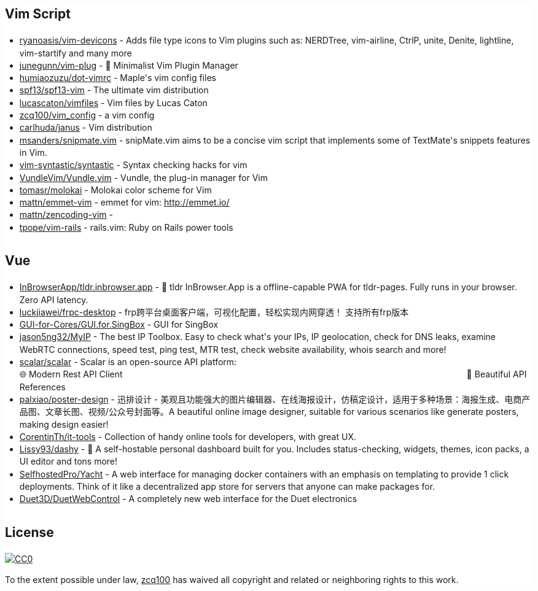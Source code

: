 ## Vim Script 

- [ryanoasis/vim-devicons](https://github.com/ryanoasis/vim-devicons) - Adds file type icons to Vim plugins such as: NERDTree, vim-airline, CtrlP, unite, Denite, lightline, vim-startify and many more
- [junegunn/vim-plug](https://github.com/junegunn/vim-plug) - :hibiscus: Minimalist Vim Plugin Manager
- [humiaozuzu/dot-vimrc](https://github.com/humiaozuzu/dot-vimrc) - Maple's vim config files
- [spf13/spf13-vim](https://github.com/spf13/spf13-vim) - The ultimate vim distribution
- [lucascaton/vimfiles](https://github.com/lucascaton/vimfiles) - Vim files by Lucas Caton
- [zcq100/vim_config](https://github.com/zcq100/vim_config) - a vim config
- [carlhuda/janus](https://github.com/carlhuda/janus) - Vim distribution
- [msanders/snipmate.vim](https://github.com/msanders/snipmate.vim) - snipMate.vim aims to be a concise vim script that implements some of TextMate's snippets features in Vim.
- [vim-syntastic/syntastic](https://github.com/vim-syntastic/syntastic) - Syntax checking hacks for vim
- [VundleVim/Vundle.vim](https://github.com/VundleVim/Vundle.vim) - Vundle, the plug-in manager for Vim
- [tomasr/molokai](https://github.com/tomasr/molokai) - Molokai color scheme for Vim
- [mattn/emmet-vim](https://github.com/mattn/emmet-vim) - emmet for vim: http://emmet.io/
- [mattn/zencoding-vim](https://github.com/mattn/zencoding-vim) - 
- [tpope/vim-rails](https://github.com/tpope/vim-rails) - rails.vim: Ruby on Rails power tools

## Vue 

- [InBrowserApp/tldr.inbrowser.app](https://github.com/InBrowserApp/tldr.inbrowser.app) - 📝 tldr InBrowser.App is a offline-capable PWA for tldr-pages. Fully runs in your browser. Zero API latency.
- [luckjiawei/frpc-desktop](https://github.com/luckjiawei/frpc-desktop) - frp跨平台桌面客户端，可视化配置，轻松实现内网穿透！ 支持所有frp版本
- [GUI-for-Cores/GUI.for.SingBox](https://github.com/GUI-for-Cores/GUI.for.SingBox) - GUI for SingBox
- [jason5ng32/MyIP](https://github.com/jason5ng32/MyIP) - The best IP Toolbox. Easy to check what's your IPs, IP geolocation, check for DNS leaks, examine WebRTC connections, speed test, ping test, MTR test, check website availability, whois search and more!
- [scalar/scalar](https://github.com/scalar/scalar) - Scalar is an open-source API platform:　　　　　　　　　　　　　　　　　　　　　　　　　　　　　　　　　　　　　　　🌐 Modern Rest API Client　　　　　　　　　　　　　　　　　　　　　　　　　　　　　　　　　　　　　　　　📖 Beautiful API References　　　　　　　　　　　　　　　　　　　　　　　　　　　　　　　　　
- [palxiao/poster-design](https://github.com/palxiao/poster-design) - 迅排设计 - 美观且功能强大的图片编辑器、在线海报设计，仿稿定设计，适用于多种场景：海报生成、电商产品图、文章长图、视频/公众号封面等。A beautiful online image designer, suitable for various scenarios like generate posters, making design easier!
- [CorentinTh/it-tools](https://github.com/CorentinTh/it-tools) - Collection of handy online tools for developers, with great UX.
- [Lissy93/dashy](https://github.com/Lissy93/dashy) - 🚀 A self-hostable personal dashboard built for you. Includes status-checking, widgets, themes, icon packs, a UI editor and tons more!
- [SelfhostedPro/Yacht](https://github.com/SelfhostedPro/Yacht) - A web interface for managing docker containers with an emphasis on templating to provide 1 click deployments. Think of it like a decentralized app store for servers that anyone can make packages for.
- [Duet3D/DuetWebControl](https://github.com/Duet3D/DuetWebControl) - A completely new web interface for the Duet electronics


## License

[![CC0](http://mirrors.creativecommons.org/presskit/buttons/88x31/svg/cc-zero.svg)](https://creativecommons.org/publicdomain/zero/1.0/)

To the extent possible under law, [zcq100](https://github.com/zcq100) has waived all copyright and related or neighboring rights to this work.

